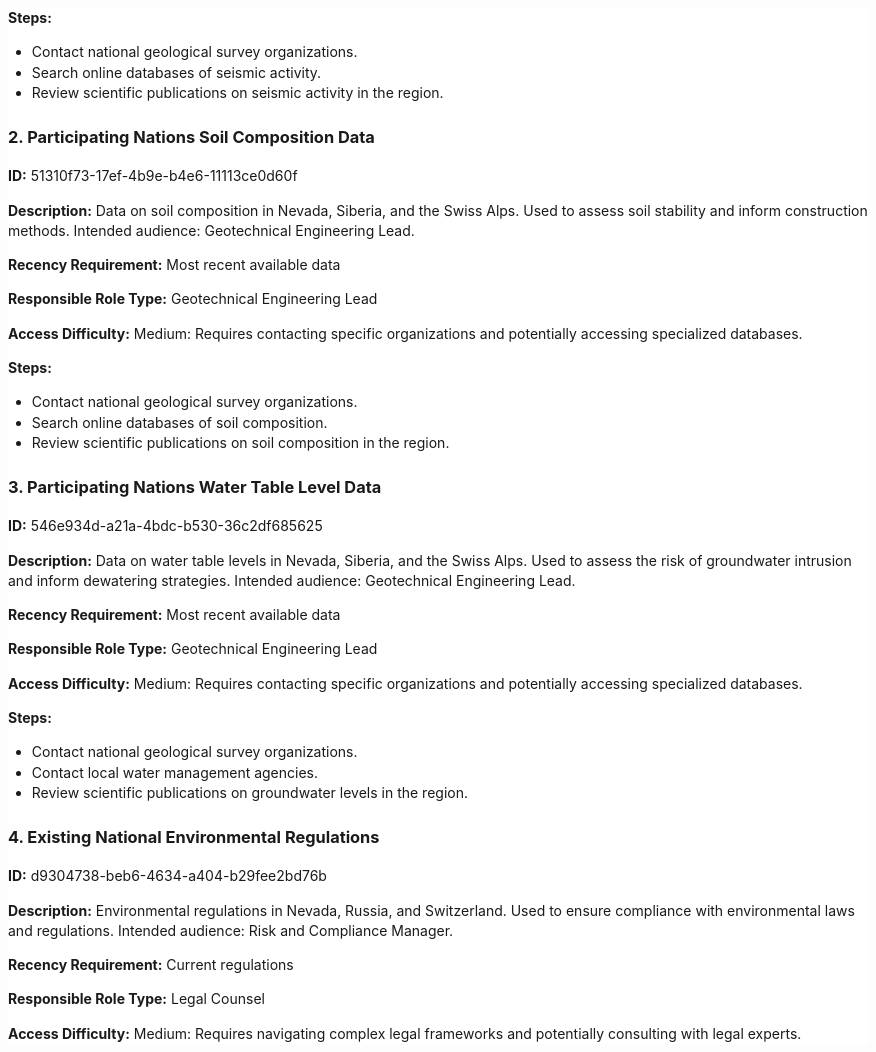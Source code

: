 **Steps:**

- Contact national geological survey organizations.
- Search online databases of seismic activity.
- Review scientific publications on seismic activity in the region.

### 2. Participating Nations Soil Composition Data

**ID:** 51310f73-17ef-4b9e-b4e6-11113ce0d60f

**Description:** Data on soil composition in Nevada, Siberia, and the Swiss Alps. Used to assess soil stability and inform construction methods. Intended audience: Geotechnical Engineering Lead.

**Recency Requirement:** Most recent available data

**Responsible Role Type:** Geotechnical Engineering Lead

**Access Difficulty:** Medium: Requires contacting specific organizations and potentially accessing specialized databases.

**Steps:**

- Contact national geological survey organizations.
- Search online databases of soil composition.
- Review scientific publications on soil composition in the region.

### 3. Participating Nations Water Table Level Data

**ID:** 546e934d-a21a-4bdc-b530-36c2df685625

**Description:** Data on water table levels in Nevada, Siberia, and the Swiss Alps. Used to assess the risk of groundwater intrusion and inform dewatering strategies. Intended audience: Geotechnical Engineering Lead.

**Recency Requirement:** Most recent available data

**Responsible Role Type:** Geotechnical Engineering Lead

**Access Difficulty:** Medium: Requires contacting specific organizations and potentially accessing specialized databases.

**Steps:**

- Contact national geological survey organizations.
- Contact local water management agencies.
- Review scientific publications on groundwater levels in the region.

### 4. Existing National Environmental Regulations

**ID:** d9304738-beb6-4634-a404-b29fee2bd76b

**Description:** Environmental regulations in Nevada, Russia, and Switzerland. Used to ensure compliance with environmental laws and regulations. Intended audience: Risk and Compliance Manager.

**Recency Requirement:** Current regulations

**Responsible Role Type:** Legal Counsel

**Access Difficulty:** Medium: Requires navigating complex legal frameworks and potentially consulting with legal experts.
